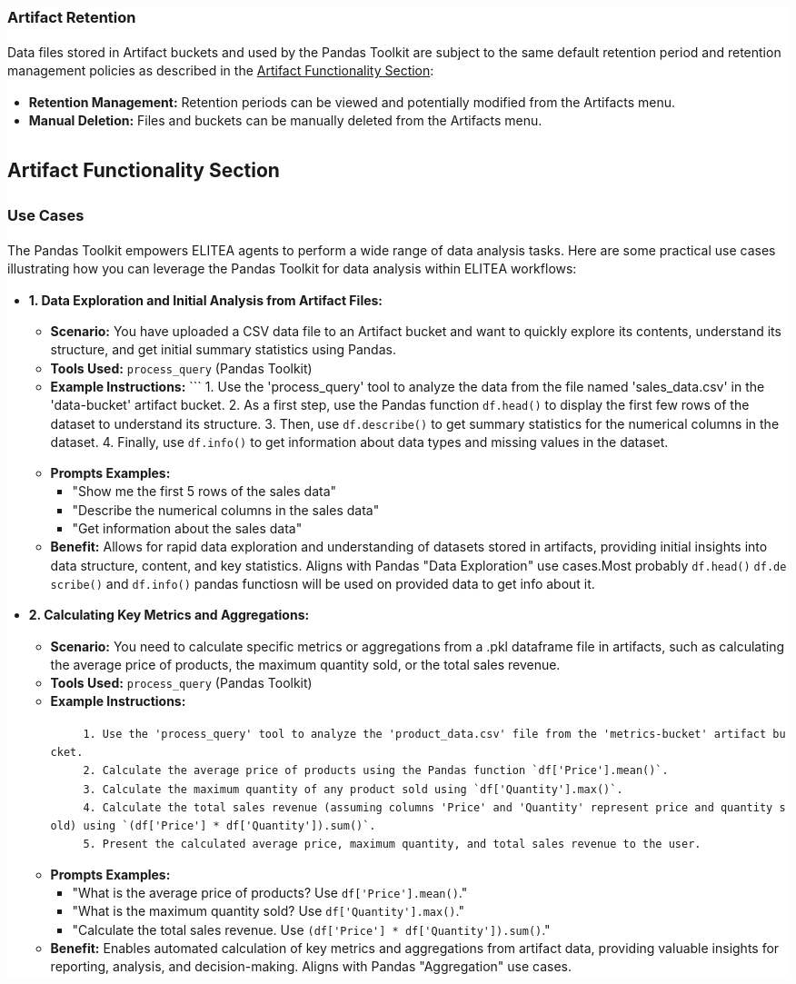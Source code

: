 ### Artifact Retention

Data files stored in Artifact buckets and used by the Pandas Toolkit are subject to the same default retention period and retention management policies as described in the [Artifact Functionality Section](../../menus/artifacts.md):

*   **Retention Management:** Retention periods can be viewed and potentially modified from the Artifacts menu.
*   **Manual Deletion:** Files and buckets can be manually deleted from the Artifacts menu.

## Artifact Functionality Section

### Use Cases

The Pandas Toolkit empowers ELITEA agents to perform a wide range of data analysis tasks. Here are some practical use cases illustrating how you can leverage the Pandas Toolkit for data analysis within ELITEA workflows:

*   **1. Data Exploration and Initial Analysis from Artifact Files:**
    *   **Scenario:** You have uploaded a CSV data file to an Artifact bucket and want to quickly explore its contents, understand its structure, and get initial summary statistics using Pandas.
    *   **Tools Used:** `process_query` (Pandas Toolkit)
    *   **Example Instructions:** ```
            1. Use the 'process_query' tool to analyze the data from the file named 'sales_data.csv' in the 'data-bucket' artifact bucket.
            2. As a first step, use the Pandas function `df.head()` to display the first few rows of the dataset to understand its structure.
            3. Then, use `df.describe()` to get summary statistics for the numerical columns in the dataset.
            4. Finally, use `df.info()` to get information about data types and missing values in the dataset.
        ```
    *   **Prompts Examples:**
        *   "Show me the first 5 rows of the sales data"
        *   "Describe the numerical columns in the sales data"
        *   "Get information about the sales data"
    *   **Benefit:** Allows for rapid data exploration and understanding of datasets stored in artifacts, providing initial insights into data structure, content, and key statistics. Aligns with Pandas "Data Exploration" use cases.Most probably `df.head()` `df.describe()` and `df.info()` pandas functiosn will be used on provided data to get info about it.

*   **2. Calculating Key Metrics and Aggregations:**
    *   **Scenario:** You need to calculate specific metrics or aggregations from a .pkl dataframe file in artifacts, such as calculating the average price of products, the maximum quantity sold, or the total sales revenue.
    *   **Tools Used:** `process_query` (Pandas Toolkit)
    *   **Example Instructions:**
        ```
             1. Use the 'process_query' tool to analyze the 'product_data.csv' file from the 'metrics-bucket' artifact bucket.
             2. Calculate the average price of products using the Pandas function `df['Price'].mean()`.
             3. Calculate the maximum quantity of any product sold using `df['Quantity'].max()`.
             4. Calculate the total sales revenue (assuming columns 'Price' and 'Quantity' represent price and quantity sold) using `(df['Price'] * df['Quantity']).sum()`.
             5. Present the calculated average price, maximum quantity, and total sales revenue to the user.
        ```
    *   **Prompts Examples:**
        *   "What is the average price of products? Use `df['Price'].mean()`."
        *   "What is the maximum quantity sold? Use `df['Quantity'].max()`."
        *   "Calculate the total sales revenue. Use `(df['Price'] * df['Quantity']).sum()`."
    *   **Benefit:** Enables automated calculation of key metrics and aggregations from artifact data, providing valuable insights for reporting, analysis, and decision-making. Aligns with Pandas "Aggregation" use cases.
